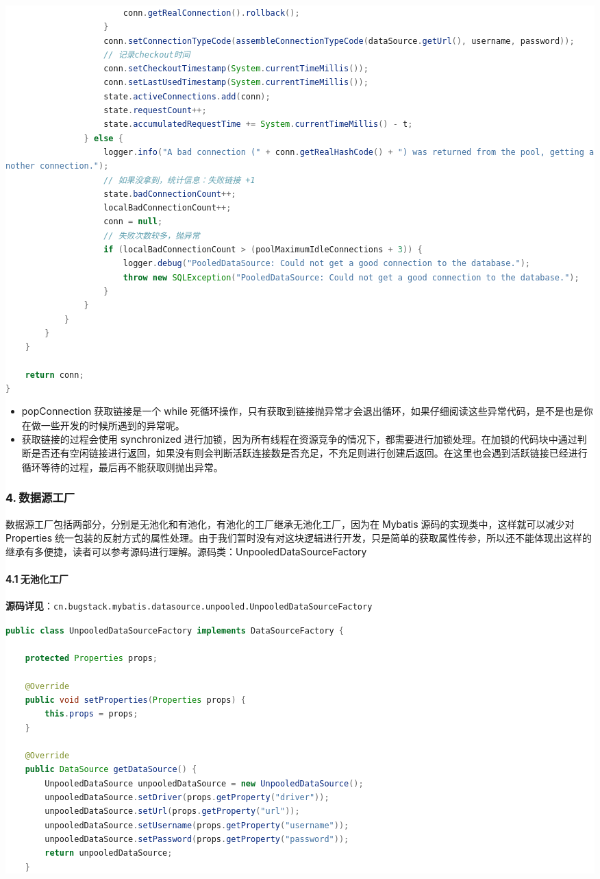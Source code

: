```java
                        conn.getRealConnection().rollback();
                    }
                    conn.setConnectionTypeCode(assembleConnectionTypeCode(dataSource.getUrl(), username, password));
                    // 记录checkout时间
                    conn.setCheckoutTimestamp(System.currentTimeMillis());
                    conn.setLastUsedTimestamp(System.currentTimeMillis());
                    state.activeConnections.add(conn);
                    state.requestCount++;
                    state.accumulatedRequestTime += System.currentTimeMillis() - t;
                } else {
                    logger.info("A bad connection (" + conn.getRealHashCode() + ") was returned from the pool, getting another connection.");
                    // 如果没拿到，统计信息：失败链接 +1
                    state.badConnectionCount++;
                    localBadConnectionCount++;
                    conn = null;
                    // 失败次数较多，抛异常
                    if (localBadConnectionCount > (poolMaximumIdleConnections + 3)) {
                        logger.debug("PooledDataSource: Could not get a good connection to the database.");
                        throw new SQLException("PooledDataSource: Could not get a good connection to the database.");
                    }
                }
            }
        }
    }

    return conn;
}
```

- popConnection 获取链接是一个 while 死循环操作，只有获取到链接抛异常才会退出循环，如果仔细阅读这些异常代码，是不是也是你在做一些开发的时候所遇到的异常呢。
- 获取链接的过程会使用 synchronized 进行加锁，因为所有线程在资源竞争的情况下，都需要进行加锁处理。在加锁的代码块中通过判断是否还有空闲链接进行返回，如果没有则会判断活跃连接数是否充足，不充足则进行创建后返回。在这里也会遇到活跃链接已经进行循环等待的过程，最后再不能获取则抛出异常。

### 4. 数据源工厂

数据源工厂包括两部分，分别是无池化和有池化，有池化的工厂继承无池化工厂，因为在 Mybatis 源码的实现类中，这样就可以减少对 Properties 统一包装的反射方式的属性处理。由于我们暂时没有对这块逻辑进行开发，只是简单的获取属性传参，所以还不能体现出这样的继承有多便捷，读者可以参考源码进行理解。源码类：UnpooledDataSourceFactory

#### 4.1 无池化工厂

**源码详见**：`cn.bugstack.mybatis.datasource.unpooled.UnpooledDataSourceFactory`

```java
public class UnpooledDataSourceFactory implements DataSourceFactory {

    protected Properties props;

    @Override
    public void setProperties(Properties props) {
        this.props = props;
    }

    @Override
    public DataSource getDataSource() {
        UnpooledDataSource unpooledDataSource = new UnpooledDataSource();
        unpooledDataSource.setDriver(props.getProperty("driver"));
        unpooledDataSource.setUrl(props.getProperty("url"));
        unpooledDataSource.setUsername(props.getProperty("username"));
        unpooledDataSource.setPassword(props.getProperty("password"));
        return unpooledDataSource;
    }
```